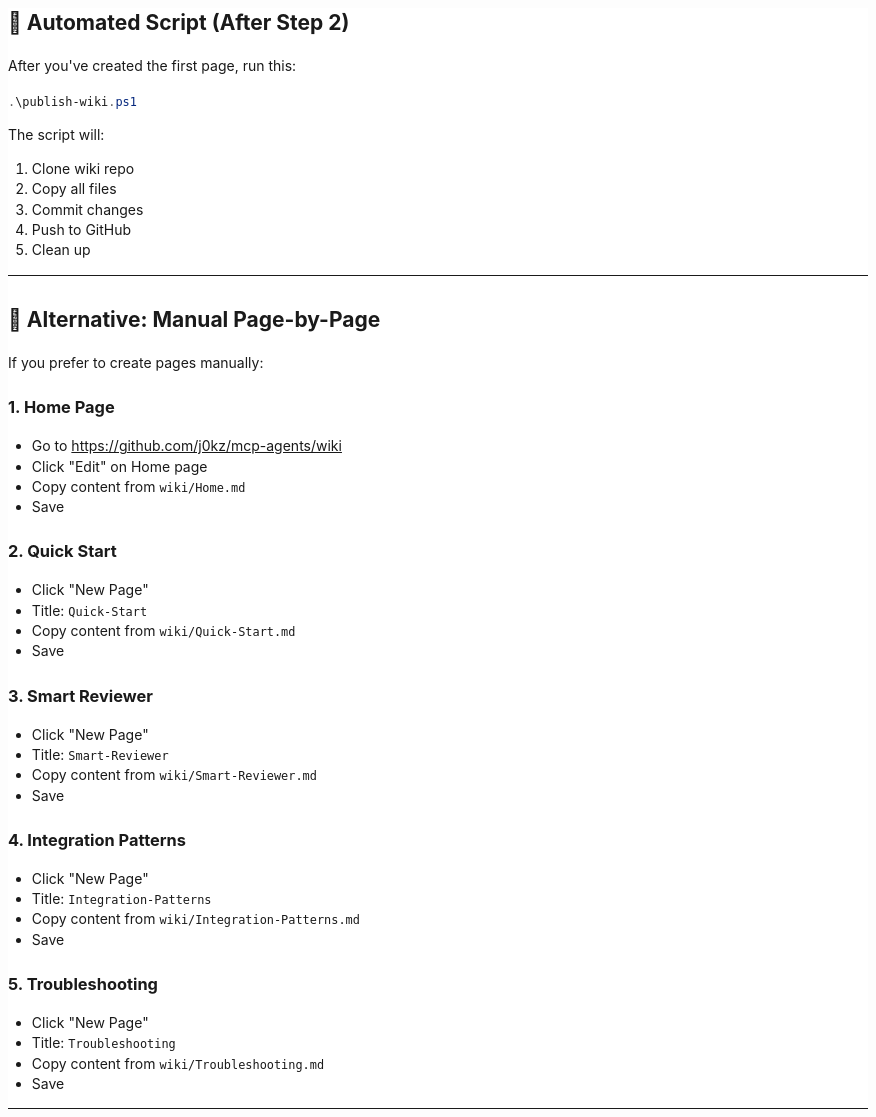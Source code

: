 ## 🚀 Automated Script (After Step 2)

After you've created the first page, run this:

```powershell
.\publish-wiki.ps1
```

The script will:
1. Clone wiki repo
2. Copy all files
3. Commit changes
4. Push to GitHub
5. Clean up

---

## 🎯 Alternative: Manual Page-by-Page

If you prefer to create pages manually:

### 1. Home Page
- Go to https://github.com/j0kz/mcp-agents/wiki
- Click "Edit" on Home page
- Copy content from `wiki/Home.md`
- Save

### 2. Quick Start
- Click "New Page"
- Title: `Quick-Start`
- Copy content from `wiki/Quick-Start.md`
- Save

### 3. Smart Reviewer
- Click "New Page"
- Title: `Smart-Reviewer`
- Copy content from `wiki/Smart-Reviewer.md`
- Save

### 4. Integration Patterns
- Click "New Page"
- Title: `Integration-Patterns`
- Copy content from `wiki/Integration-Patterns.md`
- Save

### 5. Troubleshooting
- Click "New Page"
- Title: `Troubleshooting`
- Copy content from `wiki/Troubleshooting.md`
- Save

---